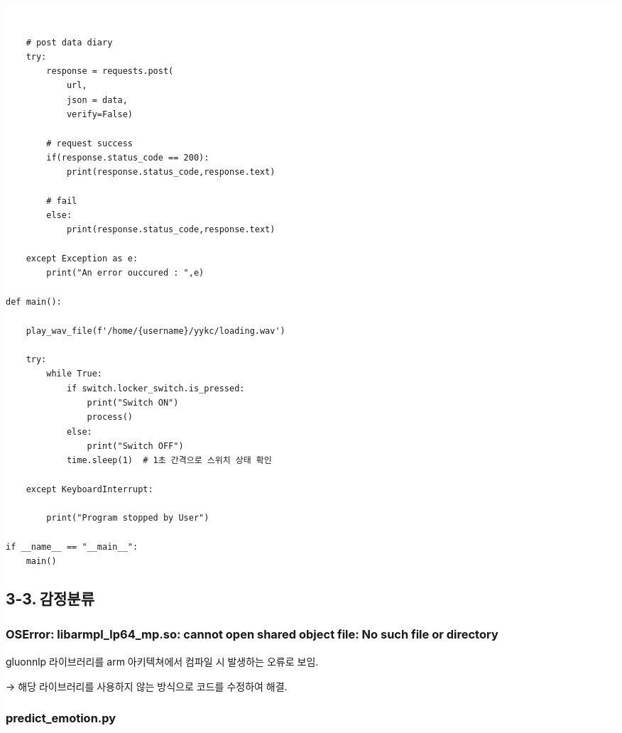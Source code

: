 ```
    

    # post data diary 
    try:
        response = requests.post(
            url,
            json = data,
            verify=False)

        # request success
        if(response.status_code == 200):
            print(response.status_code,response.text)
        
        # fail
        else:
            print(response.status_code,response.text)

    except Exception as e:
        print("An error ouccured : ",e)    

def main():

    play_wav_file(f'/home/{username}/yykc/loading.wav')

    try:
        while True:
            if switch.locker_switch.is_pressed:
                print("Switch ON")
                process()
            else:
                print("Switch OFF")
            time.sleep(1)  # 1초 간격으로 스위치 상태 확인

    except KeyboardInterrupt:
        
        print("Program stopped by User")

if __name__ == "__main__":
    main()
```

## 3-3. 감정분류

### OSError: libarmpl_lp64_mp.so: cannot open shared object file: No such file or directory

gluonnlp 라이브러리를 arm 아키텍쳐에서 컴파일 시 발생하는 오류로 보임.

→ 해당 라이브러리를 사용하지 않는 방식으로 코드를 수정하여 해결.

### predict_emotion.py
